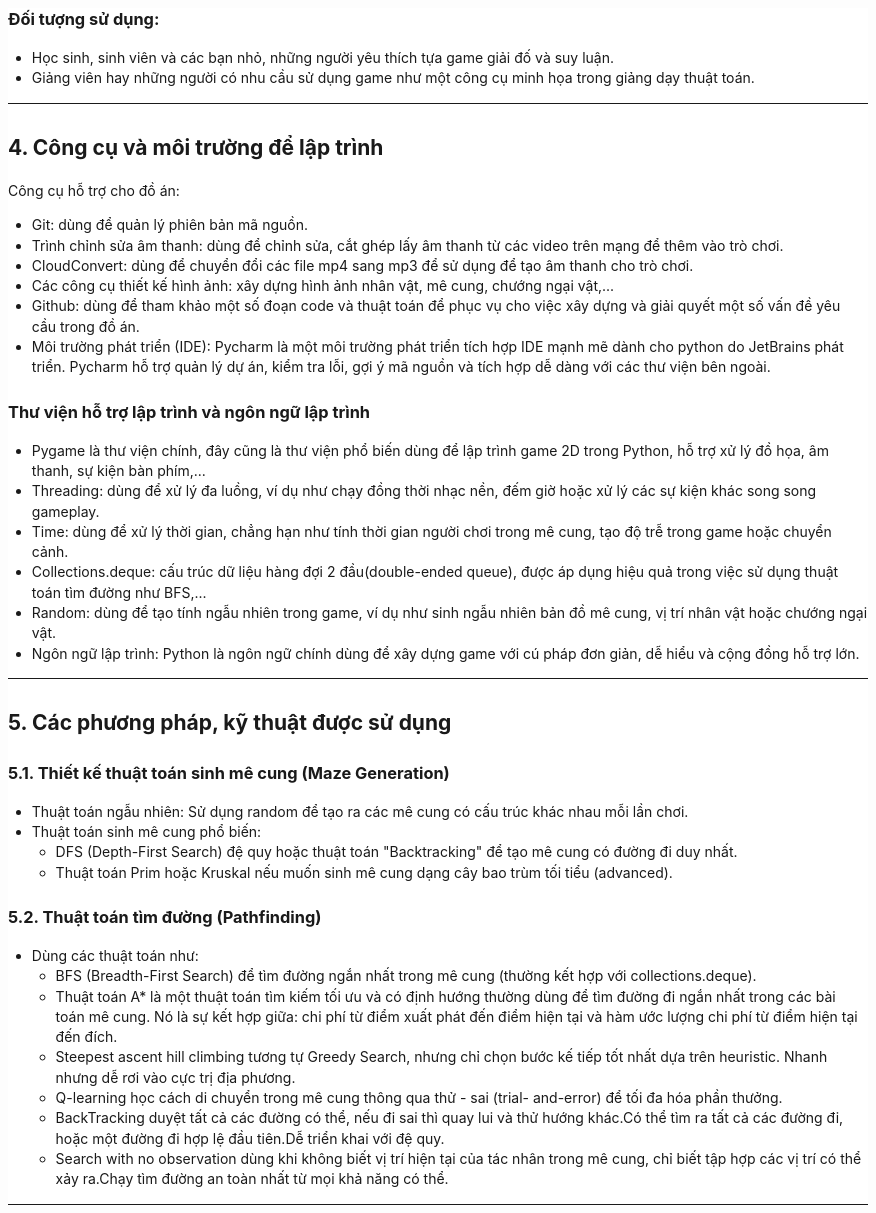 ### Đối tượng sử dụng:
- Học sinh, sinh viên và các bạn nhỏ, những người yêu thích tựa game giải đố và suy luận.
- Giảng viên hay những người có nhu cầu sử dụng game như một công cụ minh họa trong giảng dạy thuật toán.

---

## 4. Công cụ và môi trường để lập trình

Công cụ hỗ trợ cho đồ án:
- Git: dùng để quản lý phiên bản mã nguồn.
- Trình chỉnh sửa âm thanh: dùng để chỉnh sửa, cắt ghép lấy âm thanh từ các video trên mạng để thêm vào trò chơi.
- CloudConvert: dùng để chuyển đổi các file mp4 sang mp3 để sử dụng để tạo âm thanh cho trò chơi.
- Các công cụ thiết kế hình ảnh: xây dựng hình ảnh nhân vật, mê cung, chướng ngại vật,...
- Github: dùng để tham khảo một số đoạn code và thuật toán để phục vụ cho việc xây dựng và giải quyết một số vấn đề yêu cầu trong đồ án.
- Môi trường phát triển (IDE): Pycharm là một môi trường phát triển tích hợp IDE mạnh mẽ dành cho python do JetBrains phát triển. Pycharm hỗ trợ quản lý dự án, kiểm tra lỗi, gợi ý mã nguồn và tích hợp dễ dàng với các thư viện bên ngoài.

### Thư viện hỗ trợ lập trình và ngôn ngữ lập trình
- Pygame là thư viện chính, đây cũng là thư viện phổ biến dùng để lập trình game 2D trong Python, hỗ trợ xử lý đồ họa, âm thanh, sự kiện bàn phím,...
- Threading: dùng để xử lý đa luồng, ví dụ như chạy đồng thời nhạc nền, đếm giờ hoặc xử lý các sự kiện khác song song gameplay.
- Time: dùng để xử lý thời gian, chẳng hạn như tính thời gian người chơi trong mê cung, tạo độ trễ trong game hoặc chuyển cảnh.
- Collections.deque: cấu trúc dữ liệu hàng đợi 2 đầu(double-ended queue), được áp dụng hiệu quả trong việc sử dụng thuật toán tìm đường như BFS,...
- Random: dùng để tạo tính ngẫu nhiên trong game, ví dụ như sinh ngẫu nhiên bản đồ mê cung, vị trí nhân vật hoặc chướng ngại vật.
- Ngôn ngữ lập trình: Python là ngôn ngữ chính dùng để xây dựng game với cú pháp đơn giản, dễ hiểu và cộng đồng hỗ trợ lớn.

---

## 5. Các phương pháp, kỹ thuật được sử dụng

### 5.1. Thiết kế thuật toán sinh mê cung (Maze Generation)
- Thuật toán ngẫu nhiên: Sử dụng random để tạo ra các mê cung có cấu trúc khác nhau mỗi lần chơi.
- Thuật toán sinh mê cung phổ biến:
  - DFS (Depth-First Search) đệ quy hoặc thuật toán "Backtracking" để tạo mê cung có đường đi duy nhất.
  - Thuật toán Prim hoặc Kruskal nếu muốn sinh mê cung dạng cây bao trùm tối tiểu (advanced).

### 5.2. Thuật toán tìm đường (Pathfinding)
- Dùng các thuật toán như:
  - BFS (Breadth-First Search) để tìm đường ngắn nhất trong mê cung (thường kết hợp với collections.deque).
  - Thuật toán A* là một thuật toán tìm kiếm tối ưu và có định hướng thường dùng để tìm đường đi ngắn nhất trong các bài toán mê cung. Nó là sự kết hợp giữa: chi phí từ điểm xuất phát đến điểm hiện tại và hàm ước lượng chi phí từ điểm hiện tại đến đích.
  - Steepest ascent hill climbing tương tự Greedy Search, nhưng chỉ chọn bước kế tiếp tốt nhất dựa trên heuristic. Nhanh nhưng dễ rơi vào cực trị địa phương.
  - Q-learning học cách di chuyển trong mê cung thông qua thử - sai (trial- and-error) để tối đa hóa phần thưởng.
  - BackTracking duyệt tất cả các đường có thể, nếu đi sai thì quay lui và thử hướng khác.Có thể tìm ra tất cả các đường đi, hoặc một đường đi hợp lệ đầu tiên.Dễ triển khai với đệ quy.
  - Search with no observation dùng khi không biết vị trí hiện tại của tác nhân trong mê cung, chỉ biết tập hợp các vị trí có thể xảy ra.Chạy tìm đường an toàn nhất từ mọi khả năng có thể.

---